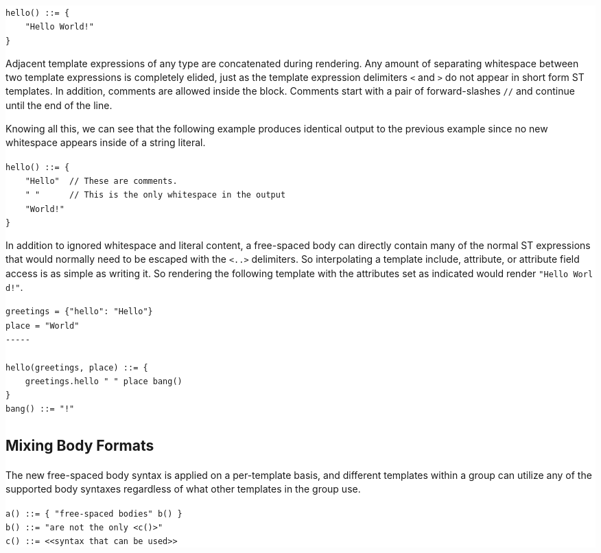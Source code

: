 ```
hello() ::= {
    "Hello World!"
}
```

Adjacent template expressions of any type are concatenated during
rendering. Any amount of separating whitespace between two template
expressions is completely elided, just as the template expression
delimiters `<` and `>` do not appear in short form ST templates. In
addition, comments are allowed inside the block. Comments start with a
pair of forward-slashes `//` and continue until the end of the line.

Knowing all this, we can see that the following example produces
identical output to the previous example since no new whitespace
appears inside of a string literal.

```
hello() ::= {
    "Hello"  // These are comments.
    " "      // This is the only whitespace in the output
    "World!"
}
```

In addition to ignored whitespace and literal content, a free-spaced
body can directly contain many of the normal ST expressions that would
normally need to be escaped with the `<..>` delimiters. So
interpolating a template include, attribute, or attribute field access
is as simple as writing it. So rendering the following template with
the attributes set as indicated would render `"Hello World!"`.

```
greetings = {"hello": "Hello"}
place = "World"
-----

hello(greetings, place) ::= {
    greetings.hello " " place bang()
}
bang() ::= "!"
```

## Mixing Body Formats

The new free-spaced body syntax is applied on a per-template basis,
and different templates within a group can utilize any of the
supported body syntaxes regardless of what other templates in the
group use.

```
a() ::= { "free-spaced bodies" b() }
b() ::= "are not the only <c()>"
c() ::= <<syntax that can be used>>
```
